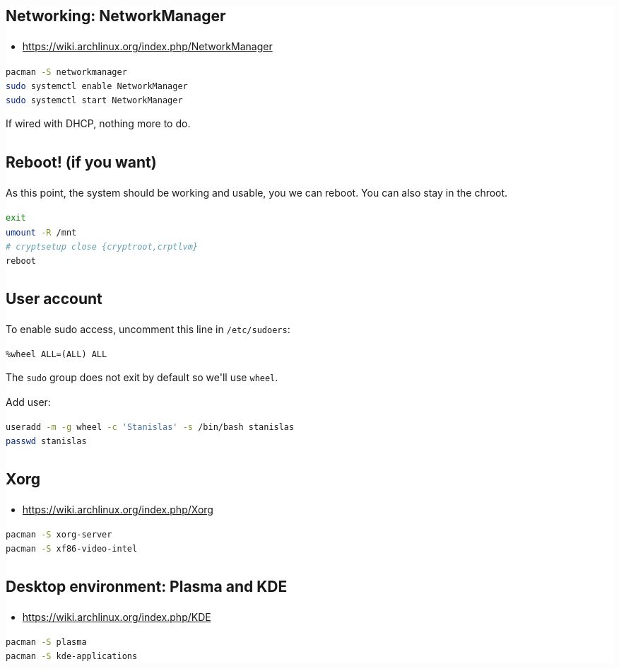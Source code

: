 ## Networking: NetworkManager

- https://wiki.archlinux.org/index.php/NetworkManager

```sh
pacman -S networkmanager
sudo systemctl enable NetworkManager
sudo systemctl start NetworkManager
```

If wired with DHCP, nothing more to do.

## Reboot! (if you want)

As this point, the system should be working and usable, you we can reboot. You can also stay in the chroot.

```sh
exit
umount -R /mnt
# cryptsetup close {cryptroot,crptlvm}
reboot
```

## User account

To enable sudo access, uncomment this line in `/etc/sudoers`:

```
%wheel ALL=(ALL) ALL
```

The `sudo` group does not exit by default so we'll use `wheel`.

Add user:

```sh
useradd -m -g wheel -c 'Stanislas' -s /bin/bash stanislas
passwd stanislas
```

## Xorg

- https://wiki.archlinux.org/index.php/Xorg

```sh
pacman -S xorg-server
pacman -S xf86-video-intel
```

## Desktop environment: Plasma and KDE

- https://wiki.archlinux.org/index.php/KDE

```sh
pacman -S plasma
pacman -S kde-applications
```
